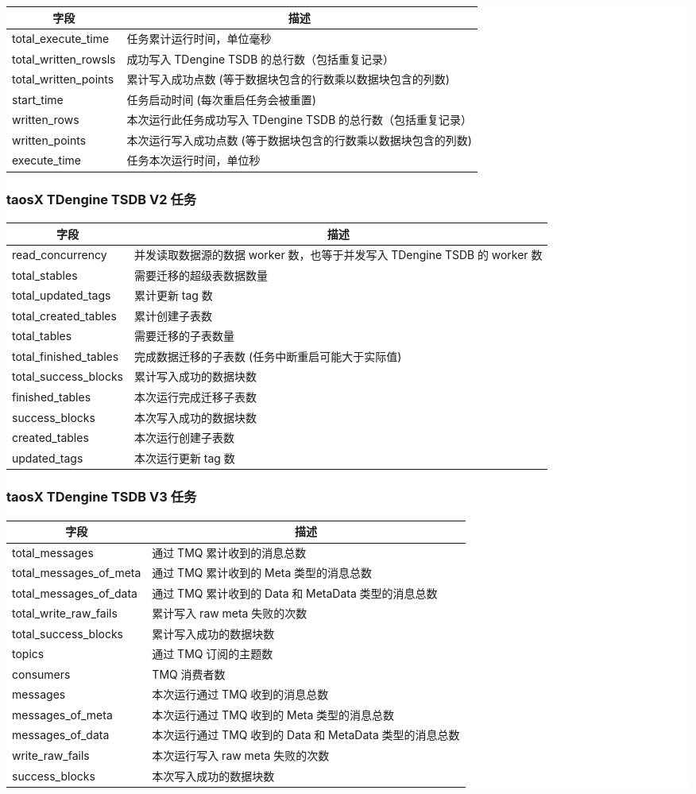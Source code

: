 | 字段                 | 描述                                                            |
| -------------------- | --------------------------------------------------------------- |
| total_execute_time   | 任务累计运行时间，单位毫秒                                      |
| total_written_rowsls | 成功写入 TDengine TSDB 的总行数（包括重复记录）                      |
| total_written_points | 累计写入成功点数 (等于数据块包含的行数乘以数据块包含的列数)     |
| start_time           | 任务启动时间 (每次重启任务会被重置)                             |
| written_rows         | 本次运行此任务成功写入 TDengine TSDB 的总行数（包括重复记录）        |
| written_points       | 本次运行写入成功点数 (等于数据块包含的行数乘以数据块包含的列数) |
| execute_time         | 任务本次运行时间，单位秒                                        |

### taosX TDengine TSDB V2 任务

| 字段                  | 描述                                                                 |
| --------------------- | -------------------------------------------------------------------- |
| read_concurrency      | 并发读取数据源的数据 worker 数，也等于并发写入 TDengine TSDB 的 worker 数 |
| total_stables         | 需要迁移的超级表数据数量                                             |
| total_updated_tags    | 累计更新 tag 数                                                      |
| total_created_tables  | 累计创建子表数                                                       |
| total_tables          | 需要迁移的子表数量                                                   |
| total_finished_tables | 完成数据迁移的子表数 (任务中断重启可能大于实际值)                    |
| total_success_blocks  | 累计写入成功的数据块数                                               |
| finished_tables       | 本次运行完成迁移子表数                                               |
| success_blocks        | 本次写入成功的数据块数                                               |
| created_tables        | 本次运行创建子表数                                                   |
| updated_tags          | 本次运行更新 tag 数                                                  |

### taosX TDengine TSDB V3 任务

| 字段                   | 描述                                                    |
| ---------------------- | ------------------------------------------------------- |
| total_messages         | 通过 TMQ 累计收到的消息总数                             |
| total_messages_of_meta | 通过 TMQ 累计收到的 Meta 类型的消息总数                 |
| total_messages_of_data | 通过 TMQ 累计收到的 Data 和 MetaData 类型的消息总数     |
| total_write_raw_fails  | 累计写入 raw meta 失败的次数                            |
| total_success_blocks   | 累计写入成功的数据块数                                  |
| topics                 | 通过 TMQ 订阅的主题数                                   |
| consumers              | TMQ 消费者数                                            |
| messages               | 本次运行通过 TMQ 收到的消息总数                         |
| messages_of_meta       | 本次运行通过 TMQ 收到的 Meta 类型的消息总数             |
| messages_of_data       | 本次运行通过 TMQ 收到的 Data 和 MetaData 类型的消息总数 |
| write_raw_fails        | 本次运行写入 raw meta 失败的次数                        |
| success_blocks         | 本次写入成功的数据块数                                  |
